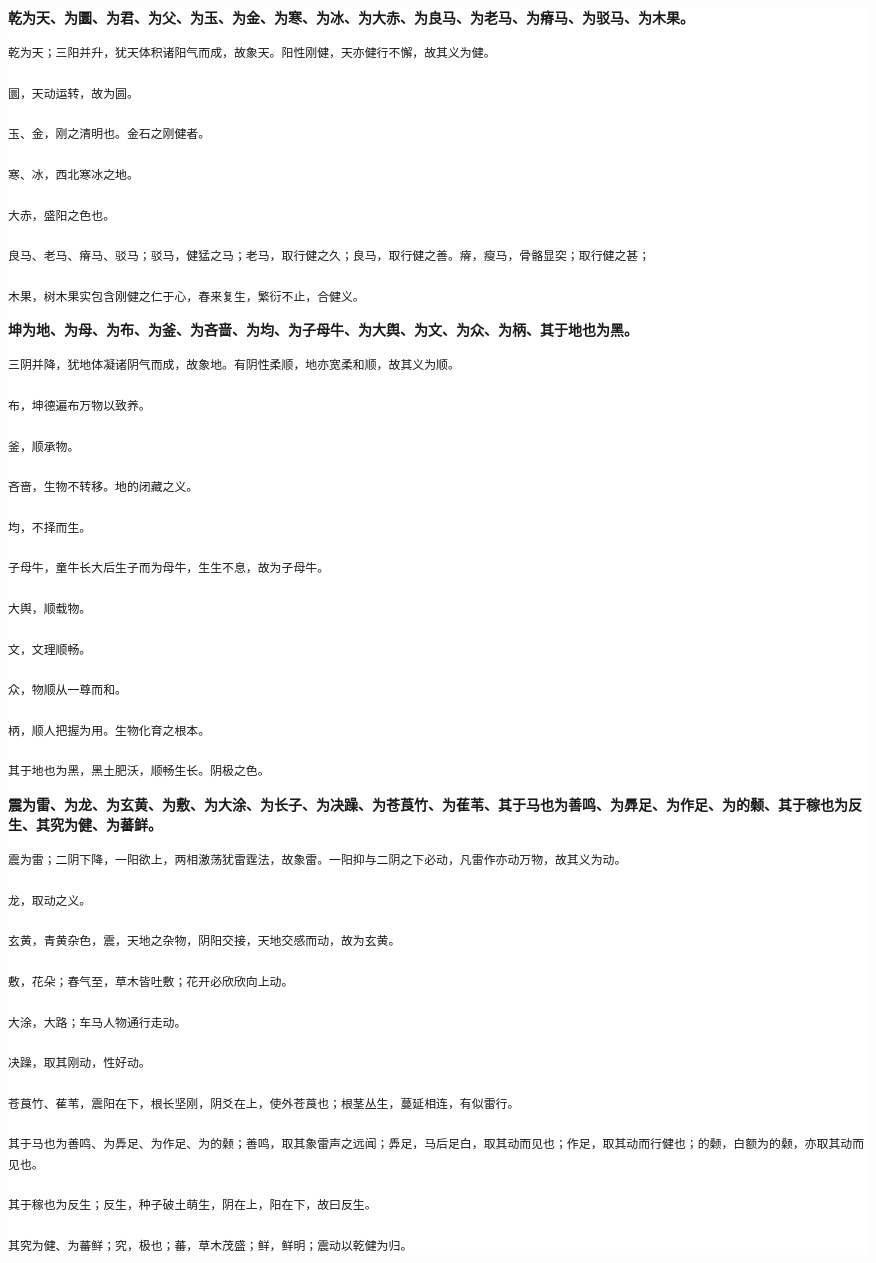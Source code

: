 **乾为天、为圜、为君、为父、为玉、为金、为寒、为冰、为大赤、为良马、为老马、为瘠马、为驳马、为木果。**

```
乾为天；三阳并升，犹天体积诸阳气而成，故象天。阳性刚健，天亦健行不懈，故其义为健。

圜，天动运转，故为圆。

玉、金，刚之清明也。金石之刚健者。

寒、冰，西北寒冰之地。

大赤，盛阳之色也。

良马、老马、瘠马、驳马；驳马，健猛之马；老马，取行健之久；良马，取行健之善。瘠，瘦马，骨骼显突；取行健之甚；

木果，树木果实包含刚健之仁于心，春来复生，繁衍不止，合健义。
```

**坤为地、为母、为布、为釜、为吝啬、为均、为子母牛、为大舆、为文、为众、为柄、其于地也为黑。**

```
三阴并降，犹地体凝诸阴气而成，故象地。有阴性柔顺，地亦宽柔和顺，故其义为顺。

布，坤德遍布万物以致养。

釜，顺承物。

吝啬，生物不转移。地的闭藏之义。

均，不择而生。

子母牛，童牛长大后生子而为母牛，生生不息，故为子母牛。

大舆，顺载物。

文，文理顺畅。

众，物顺从一尊而和。

柄，顺人把握为用。生物化育之根本。

其于地也为黑，黑土肥沃，顺畅生长。阴极之色。
```

**震为雷、为龙、为玄黄、为敷、为大涂、为长子、为决躁、为苍莨竹、为萑苇、其于马也为善鸣、为馵足、为作足、为的颡、其于稼也为反生、其究为健、为蕃鲜。**

```
震为雷；二阴下降，一阳欲上，两相激荡犹雷霆法，故象雷。一阳抑与二阴之下必动，凡雷作亦动万物，故其义为动。

龙，取动之义。

玄黄，青黄杂色，震，天地之杂物，阴阳交接，天地交感而动，故为玄黄。

敷，花朵；春气至，草木皆吐敷；花开必欣欣向上动。

大涂，大路；车马人物通行走动。

决躁，取其刚动，性好动。

苍莨竹、萑苇，震阳在下，根长坚刚，阴爻在上，使外苍莨也；根茎丛生，蔓延相连，有似雷行。

其于马也为善鸣、为馵足、为作足、为的颡；善鸣，取其象雷声之远闻；馵足，马后足白，取其动而见也；作足，取其动而行健也；的颡，白额为的颡，亦取其动而见也。

其于稼也为反生；反生，种子破土萌生，阴在上，阳在下，故曰反生。

其究为健、为蕃鲜；究，极也；蕃，草木茂盛；鲜，鲜明；震动以乾健为归。
```
